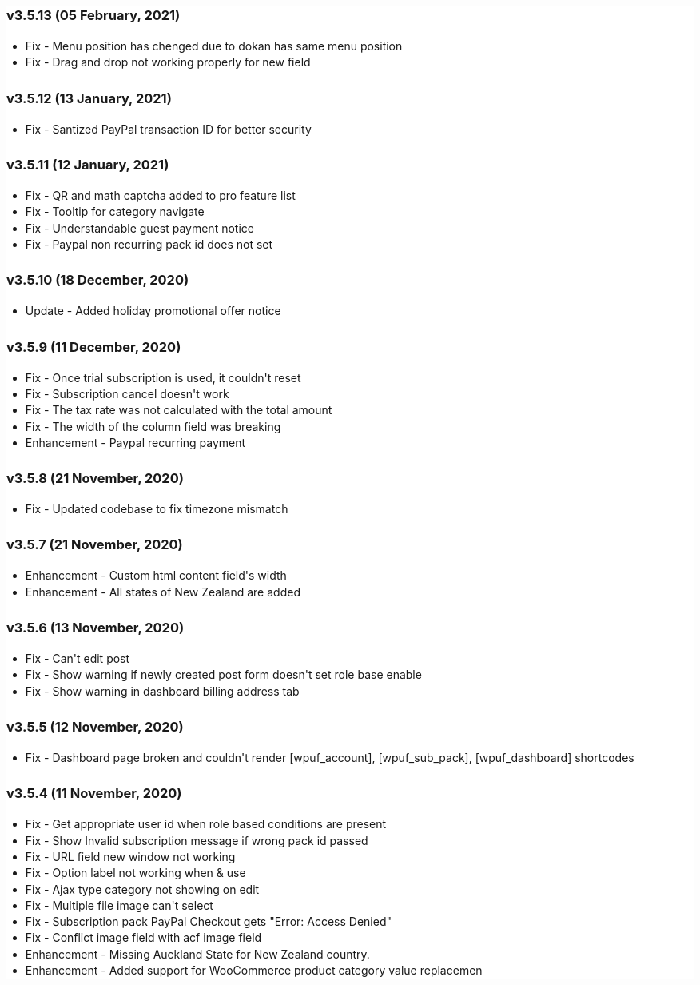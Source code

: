 ### v3.5.13 (05 February, 2021) ###

* Fix - Menu position has chenged due to dokan has same menu position
* Fix - Drag and drop not working properly for new field

### v3.5.12 (13 January, 2021) ###

 * Fix - Santized PayPal transaction ID for better security

### v3.5.11 (12 January, 2021) ###
* Fix - QR and math captcha added to pro feature list
* Fix - Tooltip for category navigate
* Fix - Understandable guest payment notice
* Fix - Paypal non recurring pack id does not set

### v3.5.10 (18 December, 2020) ###
* Update - Added holiday promotional offer notice

### v3.5.9 (11 December, 2020) ###
* Fix - Once trial subscription is used, it couldn't reset
* Fix - Subscription cancel doesn't work
* Fix - The tax rate was not calculated with the total amount
* Fix - The width of the column field was breaking
* Enhancement - Paypal recurring payment

### v3.5.8 (21 November, 2020) ###
* Fix - Updated codebase to fix timezone mismatch

### v3.5.7 (21 November, 2020) ###
* Enhancement - Custom html content field's width
* Enhancement - All states of New Zealand are added

### v3.5.6 (13 November, 2020) ###
* Fix - Can't edit post
* Fix - Show warning if newly created post form doesn't set role base enable
* Fix - Show warning in dashboard billing address tab

### v3.5.5 (12 November, 2020) ###
* Fix - Dashboard page broken and couldn't render [wpuf_account], [wpuf_sub_pack], [wpuf_dashboard] shortcodes

### v3.5.4 (11 November, 2020) ###
* Fix - Get appropriate user id when role based conditions are present
* Fix - Show Invalid subscription message if wrong pack id passed
* Fix - URL field new window not working
* Fix - Option label not working when & use
* Fix - Ajax type category not showing on edit
* Fix - Multiple file image can't select
* Fix - Subscription pack PayPal Checkout gets "Error: Access Denied"
* Fix - Conflict image field with acf image field
* Enhancement - Missing Auckland State for New Zealand country.
* Enhancement - Added support for WooCommerce product category value replacemen
